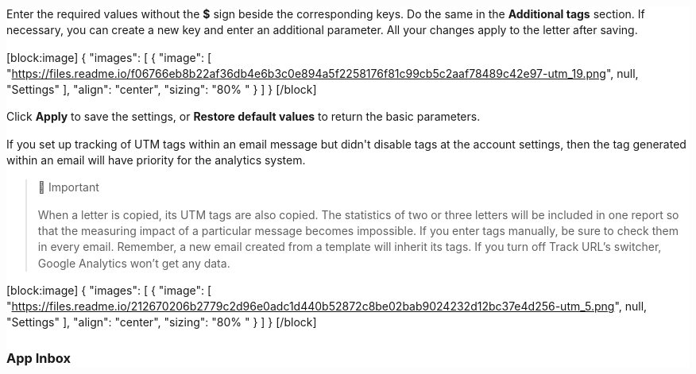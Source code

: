 
Enter the required values without the **$** sign beside the corresponding keys. Do the same in the **Additional tags** section. If necessary, you can create a new key and enter an additional parameter. All your changes apply to the letter after saving.

[block:image]
{
  "images": [
    {
      "image": [
        "https://files.readme.io/f06766eb8b22af36db4e6b3c0e894a5f2258176f81c99cb5c2aaf78489c42e97-utm_19.png",
        null,
        "Settings"
      ],
      "align": "center",
      "sizing": "80% "
    }
  ]
}
[/block]


Click **Apply** to save the settings, or **Restore default values** to return the basic parameters.

If you set up tracking of UTM tags within an email message but didn't disable tags at the account settings, then the tag generated within an email will have priority for the analytics system.

> 📘 Important
> 
> When a letter is copied, its UTM tags are also copied. The statistics of two or three letters will be included in one report so that the measuring impact of a particular message becomes impossible. If you enter tags manually, be sure to check them in every email. Remember, a new email created from a template will inherit its tags. If you turn off Track URL’s switcher, Google Analytics won’t get any data.

[block:image]
{
  "images": [
    {
      "image": [
        "https://files.readme.io/212670206b2779c2d96e0adc1d440b52872c8be02bab9024232d12bc37e4d256-utm_5.png",
        null,
        "Settings"
      ],
      "align": "center",
      "sizing": "80% "
    }
  ]
}
[/block]


### App Inbox
